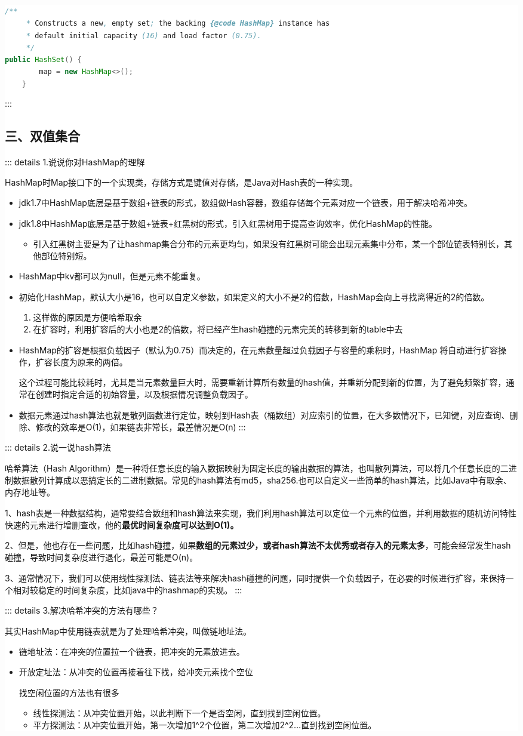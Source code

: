 ```java
/**
     * Constructs a new, empty set; the backing {@code HashMap} instance has
     * default initial capacity (16) and load factor (0.75).
     */
public HashSet() {
        map = new HashMap<>();
    }
```
:::
## 三、双值集合

::: details  1.说说你对HashMap的理解

HashMap时Map接口下的一个实现类，存储方式是键值对存储，是Java对Hash表的一种实现。

- jdk1.7中HashMap底层是基于数组+链表的形式，数组做Hash容器，数组存储每个元素对应一个链表，用于解决哈希冲突。

- jdk1.8中HashMap底层是基于数组+链表+红黑树的形式，引入红黑树用于提高查询效率，优化HashMap的性能。

  - 引入红黑树主要是为了让hashmap集合分布的元素更均匀，如果没有红黑树可能会出现元素集中分布，某一个部位链表特别长，其他部位特别短。

- HashMap中kv都可以为null，但是元素不能重复。

- 初始化HashMap，默认大小是16，也可以自定义参数，如果定义的大小不是2的倍数，HashMap会向上寻找离得近的2的倍数。

  1. 这样做的原因是方便哈希取余
  2. 在扩容时，利用扩容后的大小也是2的倍数，将已经产生hash碰撞的元素完美的转移到新的table中去

- HashMap的扩容是根据负载因子（默认为0.75）而决定的，在元素数量超过负载因子与容量的乘积时，HashMap 将自动进行扩容操作，扩容长度为原来的两倍。

  这个过程可能比较耗时，尤其是当元素数量巨大时，需要重新计算所有数量的hash值，并重新分配到新的位置，为了避免频繁扩容，通常在创建时指定合适的初始容量，以及根据情况调整负载因子。

- 数据元素通过hash算法也就是散列函数进行定位，映射到Hash表（桶数组）对应索引的位置，在大多数情况下，已知键，对应查询、删除、修改的效率是O(1)，如果链表非常长，最差情况是O(n)
:::

::: details  2.说一说hash算法

哈希算法（Hash Algorithm）是一种将任意长度的输入数据映射为固定长度的输出数据的算法，也叫散列算法，可以将几个任意长度的二进制数据散列计算成以恶搞定长的二进制数据。常见的hash算法有md5，sha256.也可以自定义一些简单的hash算法，比如Java中有取余、内存地址等。

1、hash表是一种数据结构，通常要结合数组和hash算法来实现，我们利用hash算法可以定位一个元素的位置，并利用数据的随机访问特性快速的元素进行增删查改，他的**最优时间复杂度可以达到O(1)。**

2、但是，他也存在一些问题，比如hash碰撞，如果**数组的元素过少，或者hash算法不太优秀或者存入的元素太多**，可能会经常发生hash碰撞，导致时间复杂度进行退化，最差可能是O(n)。

3、通常情况下，我们可以使用线性探测法、链表法等来解决hash碰撞的问题，同时提供一个负载因子，在必要的时候进行扩容，来保持一个相对较稳定的时间复杂度，比如java中的hashmap的实现。
:::

::: details  3.解决哈希冲突的方法有哪些？

其实HashMap中使用链表就是为了处理哈希冲突，叫做链地址法。

- 链地址法：在冲突的位置拉一个链表，把冲突的元素放进去。

- 开放定址法：从冲突的位置再接着往下找，给冲突元素找个空位

  找空闲位置的方法也有很多

  - 线性探测法：从冲突位置开始，以此判断下一个是否空闲，直到找到空闲位置。
  - 平方探测法：从冲突位置开始，第一次增加1^2个位置，第二次增加2^2…直到找到空闲位置。
